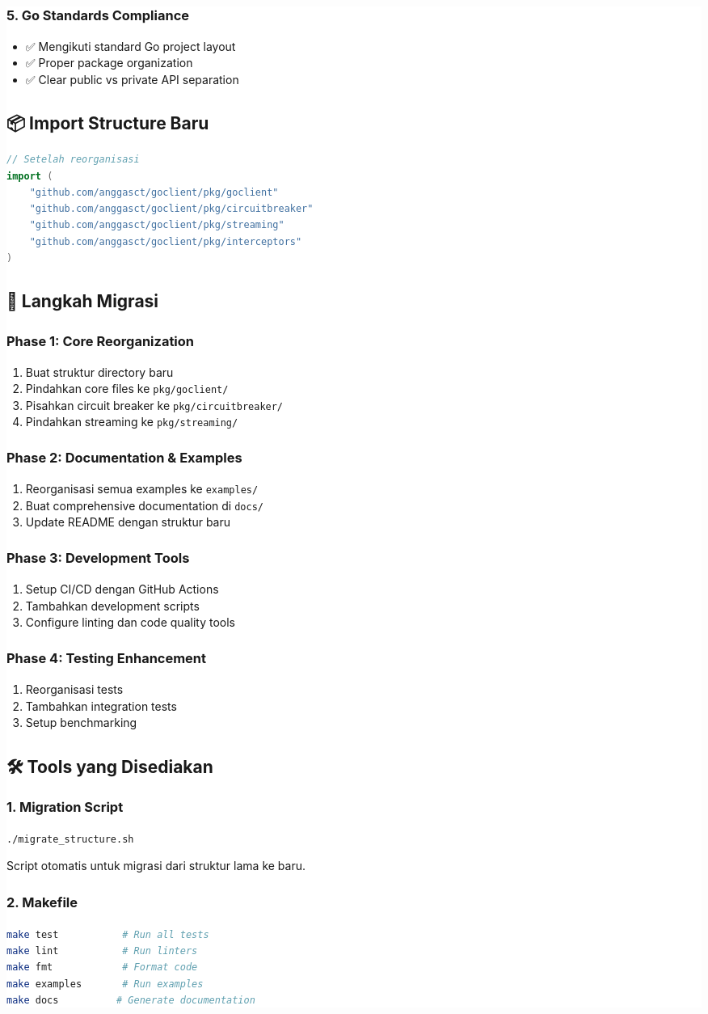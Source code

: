 ### 5. **Go Standards Compliance**
- ✅ Mengikuti standard Go project layout
- ✅ Proper package organization
- ✅ Clear public vs private API separation

## 📦 **Import Structure Baru**

```go
// Setelah reorganisasi
import (
    "github.com/anggasct/goclient/pkg/goclient"
    "github.com/anggasct/goclient/pkg/circuitbreaker"
    "github.com/anggasct/goclient/pkg/streaming"
    "github.com/anggasct/goclient/pkg/interceptors"
)
```

## 🔄 **Langkah Migrasi**

### Phase 1: Core Reorganization
1. Buat struktur directory baru
2. Pindahkan core files ke `pkg/goclient/`
3. Pisahkan circuit breaker ke `pkg/circuitbreaker/`
4. Pindahkan streaming ke `pkg/streaming/`

### Phase 2: Documentation & Examples
1. Reorganisasi semua examples ke `examples/`
2. Buat comprehensive documentation di `docs/`
3. Update README dengan struktur baru

### Phase 3: Development Tools
1. Setup CI/CD dengan GitHub Actions
2. Tambahkan development scripts
3. Configure linting dan code quality tools

### Phase 4: Testing Enhancement
1. Reorganisasi tests
2. Tambahkan integration tests
3. Setup benchmarking

## 🛠 **Tools yang Disediakan**

### 1. **Migration Script**
```bash
./migrate_structure.sh
```
Script otomatis untuk migrasi dari struktur lama ke baru.

### 2. **Makefile**
```bash
make test           # Run all tests
make lint           # Run linters
make fmt            # Format code
make examples       # Run examples
make docs          # Generate documentation
```
